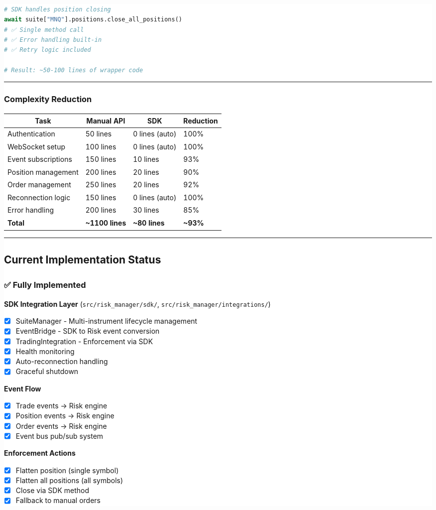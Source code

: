 ```python
# SDK handles position closing
await suite["MNQ"].positions.close_all_positions()
# ✅ Single method call
# ✅ Error handling built-in
# ✅ Retry logic included

# Result: ~50-100 lines of wrapper code
```

---

### Complexity Reduction

| Task | Manual API | SDK | Reduction |
|------|-----------|-----|-----------|
| Authentication | 50 lines | 0 lines (auto) | 100% |
| WebSocket setup | 100 lines | 0 lines (auto) | 100% |
| Event subscriptions | 150 lines | 10 lines | 93% |
| Position management | 200 lines | 20 lines | 90% |
| Order management | 250 lines | 20 lines | 92% |
| Reconnection logic | 150 lines | 0 lines (auto) | 100% |
| Error handling | 200 lines | 30 lines | 85% |
| **Total** | **~1100 lines** | **~80 lines** | **~93%** |

---

## Current Implementation Status

### ✅ Fully Implemented

**SDK Integration Layer** (`src/risk_manager/sdk/`, `src/risk_manager/integrations/`)
- [x] SuiteManager - Multi-instrument lifecycle management
- [x] EventBridge - SDK to Risk event conversion
- [x] TradingIntegration - Enforcement via SDK
- [x] Health monitoring
- [x] Auto-reconnection handling
- [x] Graceful shutdown

**Event Flow**
- [x] Trade events → Risk engine
- [x] Position events → Risk engine
- [x] Order events → Risk engine
- [x] Event bus pub/sub system

**Enforcement Actions**
- [x] Flatten position (single symbol)
- [x] Flatten all positions (all symbols)
- [x] Close via SDK method
- [x] Fallback to manual orders
